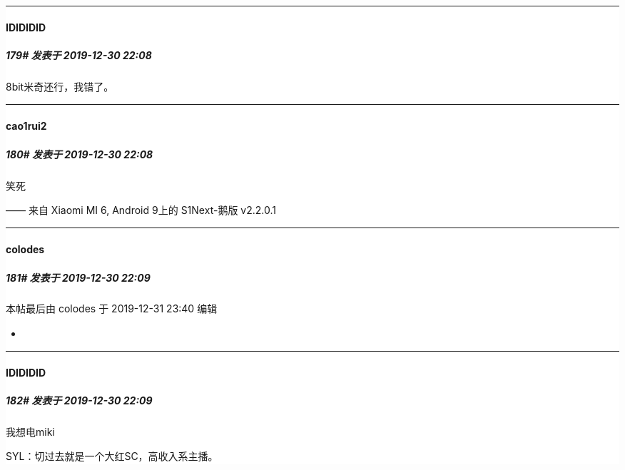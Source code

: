


-----

####  IDIDIDID  
##### 179#       发表于 2019-12-30 22:08




8bit米奇还行，我错了。







-----

####  cao1rui2  
##### 180#       发表于 2019-12-30 22:08




笑死

—— 来自 Xiaomi MI 6, Android 9上的 S1Next-鹅版 v2.2.0.1







-----

####  colodes  
##### 181#       发表于 2019-12-30 22:09



 本帖最后由 colodes 于 2019-12-31 23:40 编辑 

-







-----

####  IDIDIDID  
##### 182#       发表于 2019-12-30 22:09




我想电miki


SYL：切过去就是一个大红SC，高收入系主播。



